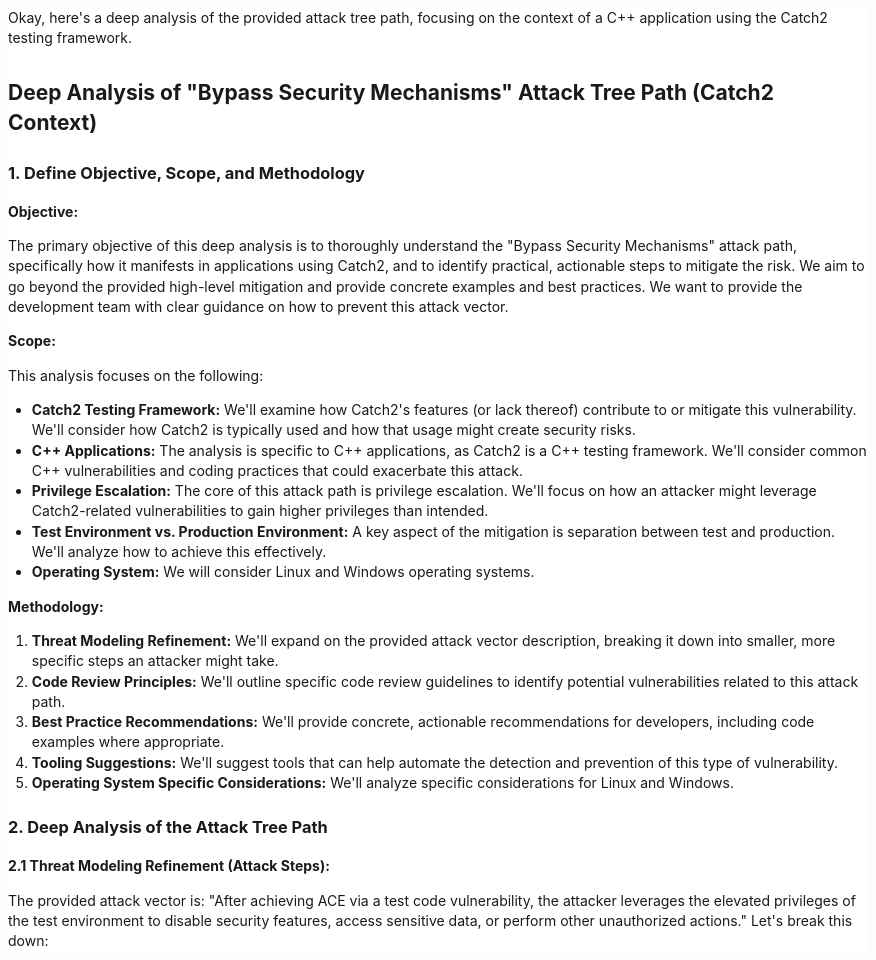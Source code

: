 Okay, here's a deep analysis of the provided attack tree path, focusing on the context of a C++ application using the Catch2 testing framework.

## Deep Analysis of "Bypass Security Mechanisms" Attack Tree Path (Catch2 Context)

### 1. Define Objective, Scope, and Methodology

**Objective:**

The primary objective of this deep analysis is to thoroughly understand the "Bypass Security Mechanisms" attack path, specifically how it manifests in applications using Catch2, and to identify practical, actionable steps to mitigate the risk.  We aim to go beyond the provided high-level mitigation and provide concrete examples and best practices.  We want to provide the development team with clear guidance on how to prevent this attack vector.

**Scope:**

This analysis focuses on the following:

*   **Catch2 Testing Framework:**  We'll examine how Catch2's features (or lack thereof) contribute to or mitigate this vulnerability.  We'll consider how Catch2 is typically used and how that usage might create security risks.
*   **C++ Applications:**  The analysis is specific to C++ applications, as Catch2 is a C++ testing framework.  We'll consider common C++ vulnerabilities and coding practices that could exacerbate this attack.
*   **Privilege Escalation:**  The core of this attack path is privilege escalation.  We'll focus on how an attacker might leverage Catch2-related vulnerabilities to gain higher privileges than intended.
*   **Test Environment vs. Production Environment:**  A key aspect of the mitigation is separation between test and production.  We'll analyze how to achieve this effectively.
* **Operating System:** We will consider Linux and Windows operating systems.

**Methodology:**

1.  **Threat Modeling Refinement:**  We'll expand on the provided attack vector description, breaking it down into smaller, more specific steps an attacker might take.
2.  **Code Review Principles:**  We'll outline specific code review guidelines to identify potential vulnerabilities related to this attack path.
3.  **Best Practice Recommendations:**  We'll provide concrete, actionable recommendations for developers, including code examples where appropriate.
4.  **Tooling Suggestions:**  We'll suggest tools that can help automate the detection and prevention of this type of vulnerability.
5.  **Operating System Specific Considerations:** We'll analyze specific considerations for Linux and Windows.

### 2. Deep Analysis of the Attack Tree Path

**2.1 Threat Modeling Refinement (Attack Steps):**

The provided attack vector is:  "After achieving ACE via a test code vulnerability, the attacker leverages the elevated privileges of the test environment to disable security features, access sensitive data, or perform other unauthorized actions."  Let's break this down:
